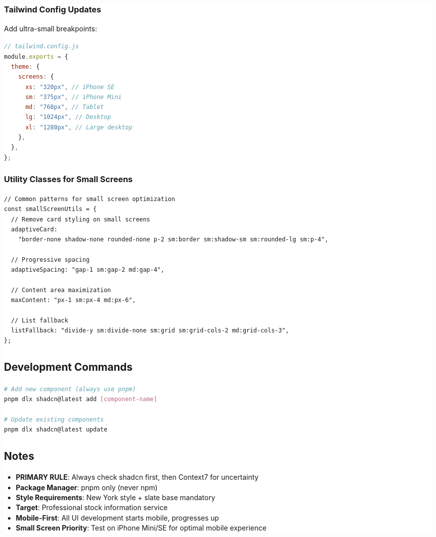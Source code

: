 ### Tailwind Config Updates

Add ultra-small breakpoints:

```js
// tailwind.config.js
module.exports = {
  theme: {
    screens: {
      xs: "320px", // iPhone SE
      sm: "375px", // iPhone Mini
      md: "768px", // Tablet
      lg: "1024px", // Desktop
      xl: "1280px", // Large desktop
    },
  },
};
```

### Utility Classes for Small Screens

```tsx
// Common patterns for small screen optimization
const smallScreenUtils = {
  // Remove card styling on small screens
  adaptiveCard:
    "border-none shadow-none rounded-none p-2 sm:border sm:shadow-sm sm:rounded-lg sm:p-4",

  // Progressive spacing
  adaptiveSpacing: "gap-1 sm:gap-2 md:gap-4",

  // Content area maximization
  maxContent: "px-1 sm:px-4 md:px-6",

  // List fallback
  listFallback: "divide-y sm:divide-none sm:grid sm:grid-cols-2 md:grid-cols-3",
};
```

## Development Commands

```bash
# Add new component (always use pnpm)
pnpm dlx shadcn@latest add [component-name]

# Update existing components
pnpm dlx shadcn@latest update
```

## Notes

- **PRIMARY RULE**: Always check shadcn first, then Context7 for uncertainty
- **Package Manager**: pnpm only (never npm)
- **Style Requirements**: New York style + slate base mandatory
- **Target**: Professional stock information service
- **Mobile-First**: All UI development starts mobile, progresses up
- **Small Screen Priority**: Test on iPhone Mini/SE for optimal mobile experience
